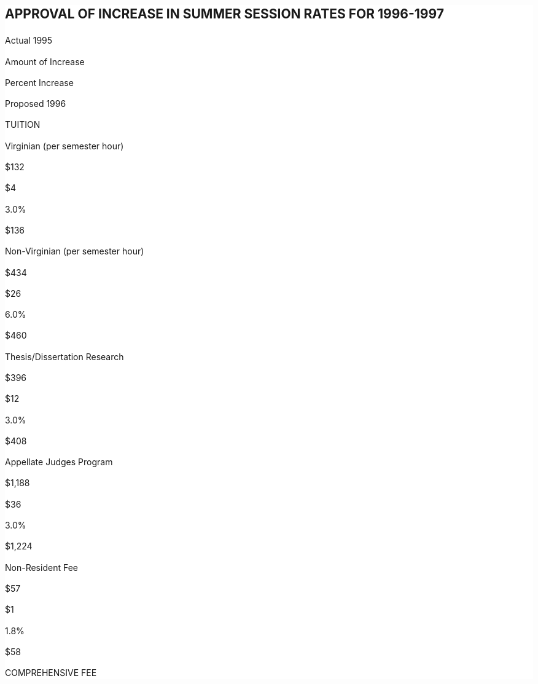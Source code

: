 APPROVAL OF INCREASE IN SUMMER SESSION RATES FOR 1996-1997
----------------------------------------------------------

Actual 1995

Amount of Increase

Percent Increase

Proposed 1996

TUITION

Virginian (per semester hour)

$132

$4

3.0%

$136

Non-Virginian (per semester hour)

$434

$26

6.0%

$460

Thesis/Dissertation Research

$396

$12

3.0%

$408

Appellate Judges Program

$1,188

$36

3.0%

$1,224

Non-Resident Fee

$57

$1

1.8%

$58

COMPREHENSIVE FEE
